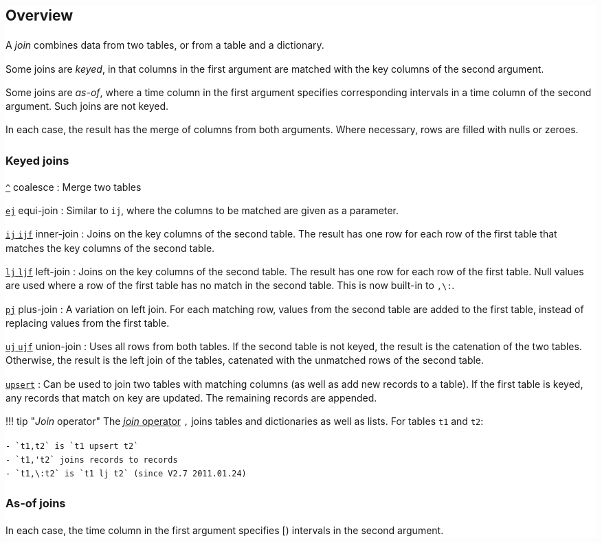 ## Overview

A _join_ combines data from two tables, or from a table and a dictionary.

Some joins are _keyed_, in that columns in the first argument are matched with the key columns of the second argument.

Some joins are _as-of_, where a time column in the first argument specifies corresponding intervals in a time column of the second argument. Such joins are not keyed.

In each case, the result has the merge of columns from both arguments. Where necessary, rows are filled with nulls or zeroes.


### Keyed joins

[`^`](#coalesce) coalesce
: Merge two tables

[`ej`](#ej-equi-join) equi-join
: Similar to `ij`, where the columns to be matched are given as a parameter.

[`ij` `ijf`](#ij-ijf-inner-join) inner-join
: Joins on the key columns of the second table. The result has one row for each row of the first table that matches the key columns of the second table.

[`lj` `ljf`](#lj-ljf-left-join) left-join 
: Joins on the key columns of the second table. The result has one row for each row of the first table. Null values are used where a row of the first table has no match in the second table. This is now built-in to `,\:`.

[`pj`](#pj-plus-join) plus-join 
: A variation on left join. For each matching row, values from the second table are added to the first table, instead of replacing values from the first table.

[`uj` `ujf`](#uj-ujf-union-join) union-join
: Uses all rows from both tables. If the second table is not keyed, the result is the catenation of the two tables. Otherwise, the result is the left join of the tables, catenated with the unmatched rows of the second table.

[`upsert`](qsql/#upsert) 
: Can be used to join two tables with matching columns (as well as add new records to a table). If the first table is keyed, any records that match on key are updated. The remaining records are appended.

!!! tip "_Join_ operator"
    The [_join_ operator](lists/#join) `,` joins tables and dictionaries as well as lists. For tables `t1` and `t2`:
    
    - `t1,t2` is `t1 upsert t2`
    - `t1,'t2` joins records to records
    - `t1,\:t2` is `t1 lj t2` (since V2.7 2011.01.24)


### As-of joins

In each case, the time column in the first argument specifies \[) intervals in the second argument.
